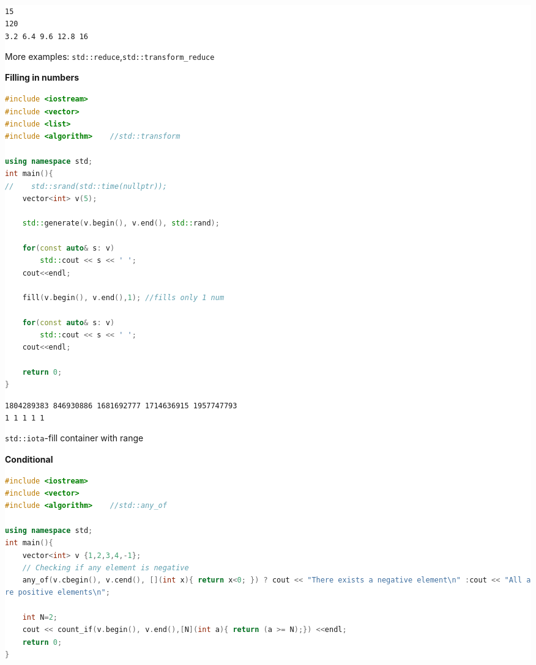 ```text
15
120
3.2 6.4 9.6 12.8 16
```

More examples: `std::reduce`,`std::transform_reduce`

**Filling in numbers**

```cpp
#include <iostream>
#include <vector>
#include <list>
#include <algorithm>    //std::transform

using namespace std;
int main(){
//    std::srand(std::time(nullptr));
    vector<int> v(5);

    std::generate(v.begin(), v.end(), std::rand);

    for(const auto& s: v)
        std::cout << s << ' ';
    cout<<endl;

    fill(v.begin(), v.end(),1); //fills only 1 num

    for(const auto& s: v)
        std::cout << s << ' ';
    cout<<endl;

    return 0;
}
```

```text
1804289383 846930886 1681692777 1714636915 1957747793
1 1 1 1 1
```

`std::iota`-fill container with range

**Conditional**

```cpp
#include <iostream>
#include <vector>
#include <algorithm>    //std::any_of

using namespace std;
int main(){
    vector<int> v {1,2,3,4,-1};
    // Checking if any element is negative
    any_of(v.cbegin(), v.cend(), [](int x){ return x<0; }) ? cout << "There exists a negative element\n" :cout << "All are positive elements\n";

    int N=2;
    cout << count_if(v.begin(), v.end(),[N](int a){ return (a >= N);}) <<endl;
    return 0;
}
```
